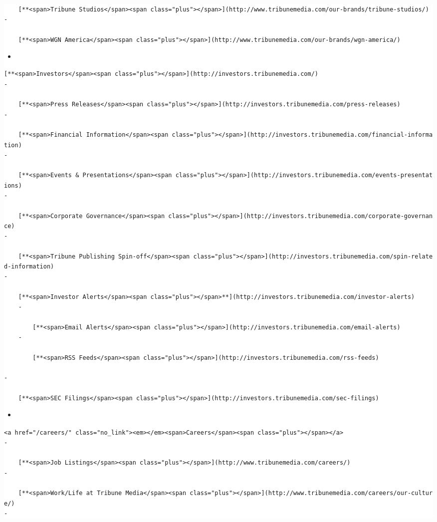        [**<span>Tribune Studios</span><span class="plus"></span>](http://www.tribunemedia.com/our-brands/tribune-studios/)
    -   

        [**<span>WGN America</span><span class="plus"></span>](http://www.tribunemedia.com/our-brands/wgn-america/)

-   

    [**<span>Investors</span><span class="plus"></span>](http://investors.tribunemedia.com/)
    -   

        [**<span>Press Releases</span><span class="plus"></span>](http://investors.tribunemedia.com/press-releases)
    -   

        [**<span>Financial Information</span><span class="plus"></span>](http://investors.tribunemedia.com/financial-information)
    -   

        [**<span>Events & Presentations</span><span class="plus"></span>](http://investors.tribunemedia.com/events-presentations)
    -   

        [**<span>Corporate Governance</span><span class="plus"></span>](http://investors.tribunemedia.com/corporate-governance)
    -   

        [**<span>Tribune Publishing Spin-off</span><span class="plus"></span>](http://investors.tribunemedia.com/spin-related-information)
    -   

        [**<span>Investor Alerts</span><span class="plus"></span>**](http://investors.tribunemedia.com/investor-alerts)
        -   

            [**<span>Email Alerts</span><span class="plus"></span>](http://investors.tribunemedia.com/email-alerts)
        -   

            [**<span>RSS Feeds</span><span class="plus"></span>](http://investors.tribunemedia.com/rss-feeds)

    -   

        [**<span>SEC Filings</span><span class="plus"></span>](http://investors.tribunemedia.com/sec-filings)

-   

    <a href="/careers/" class="no_link"><em></em><span>Careers</span><span class="plus"></span></a>
    -   

        [**<span>Job Listings</span><span class="plus"></span>](http://www.tribunemedia.com/careers/)
    -   

        [**<span>Work/Life at Tribune Media</span><span class="plus"></span>](http://www.tribunemedia.com/careers/our-culture/)
    -   
